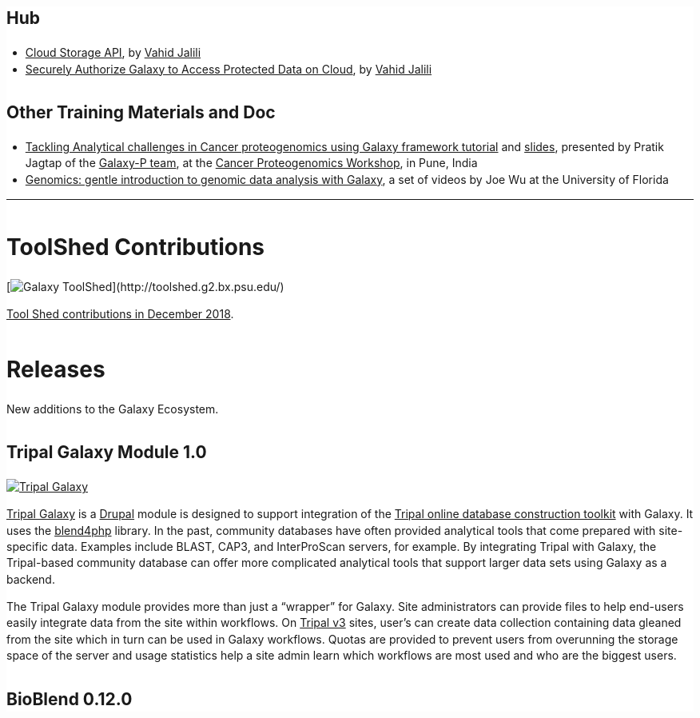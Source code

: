 ## Hub

* [Cloud Storage API](https://galaxyproject.org/cloud/storage/), by [Vahid Jalili](/people/vahid-jalili/)
* [Securely Authorize Galaxy to Access Protected Data on Cloud](/authnz/cloud/), by [Vahid Jalili](/people/vahid-jalili/)

## Other Training Materials and Doc

* [Tackling Analytical challenges in Cancer proteogenomics using Galaxy framework tutorial](http://z.umn.edu/mumbaidocs) and [slides](http://z.umn.edu/mumbaislides), presented by Pratik Jagtap of the [Galaxy-P team](https://useglaxyp.org), at the [Cancer Proteogenomics Workshop](http://www.bio.iitb.ac.in/~sanjeeva/cpg2018/), in Pune, India
* [Genomics: gentle introduction to genomic data analysis with Galaxy](http://guides.uflib.ufl.edu/c.php?g=147545&p=6481743), a set of videos by Joe Wu at the University of Florida

---

# ToolShed Contributions

<div class='right'>[<img src="/images/galaxy-logos/galaxy-toolshed-300.png" alt="Galaxy ToolShed" width="150"  />](http://toolshed.g2.bx.psu.edu/)</div>

[Tool Shed contributions in December 2018](/toolshed/contributions/2018-12/).


# Releases

New additions to the Galaxy Ecosystem.

## Tripal Galaxy Module 1.0

[<img class="float-right" src="/images/logos/tripal-logo-dark.png" alt="Tripal Galaxy" width="200" />](https://tripal-galaxy.readthedocs.io/en/latest/)

[Tripal Galaxy](https://tripal-galaxy.readthedocs.io/en/latest/) is a [Drupal](https://www.drupal.org/) module is designed to support integration of the [Tripal online database construction toolkit](http://tripal.info/) with Galaxy. It uses the [blend4php](https://github.com/galaxyproject/blend4php) library. In the past, community databases have often provided analytical tools that come prepared with site-specific data. Examples include BLAST, CAP3, and InterProScan servers, for example. By integrating Tripal with Galaxy, the Tripal-based community database can offer more complicated analytical tools that support larger data sets using Galaxy as a backend.

The Tripal Galaxy module provides more than just a “wrapper” for Galaxy. Site administrators can provide files to help end-users easily integrate data from the site within workflows. On [Tripal v3](http://tripal.info/news/Tripal-v3.0) sites, user’s can create data collection containing data gleaned from the site which in turn can be used in Galaxy workflows. Quotas are provided to prevent users from overunning the storage space of the server and usage statistics help a site admin learn which workflows are most used and who are the biggest users.

## BioBlend 0.12.0
